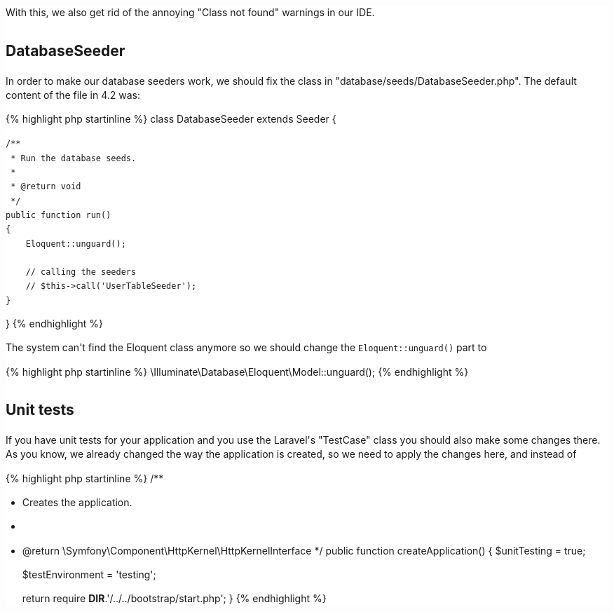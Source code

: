 With this, we also get rid of the annoying "Class not found" warnings in our IDE.

DatabaseSeeder
---

In order to make our database seeders work, we should fix the class in "database/seeds/DatabaseSeeder.php". The default content of the file in 4.2 was:

{% highlight php startinline %}
class DatabaseSeeder extends Seeder {

    /**
     * Run the database seeds.
     *
     * @return void
     */
    public function run()
    {
        Eloquent::unguard();

        // calling the seeders
        // $this->call('UserTableSeeder');
    }

}
{% endhighlight %}

The system can't find the Eloquent class anymore so we should change the `Eloquent::unguard()` part to

{% highlight php startinline %}
\Illuminate\Database\Eloquent\Model::unguard();
{% endhighlight %}

Unit tests
---

If you have unit tests for your application and you use the Laravel's "TestCase" class you should also make some changes there.
As you know, we already changed the way the application is created, so we need to apply the changes here, and instead of

{% highlight php startinline %}
/**
 * Creates the application.
 *
 * @return \Symfony\Component\HttpKernel\HttpKernelInterface
 */
public function createApplication()
{
    $unitTesting = true;

    $testEnvironment = 'testing';

    return require __DIR__.'/../../bootstrap/start.php';
}
{% endhighlight %}
